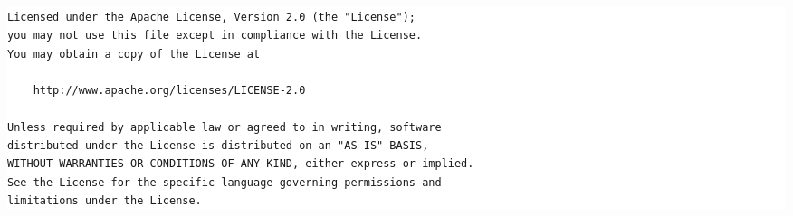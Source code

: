     Licensed under the Apache License, Version 2.0 (the "License");
    you may not use this file except in compliance with the License.
    You may obtain a copy of the License at

        http://www.apache.org/licenses/LICENSE-2.0

    Unless required by applicable law or agreed to in writing, software
    distributed under the License is distributed on an "AS IS" BASIS,
    WITHOUT WARRANTIES OR CONDITIONS OF ANY KIND, either express or implied.
    See the License for the specific language governing permissions and
    limitations under the License.


